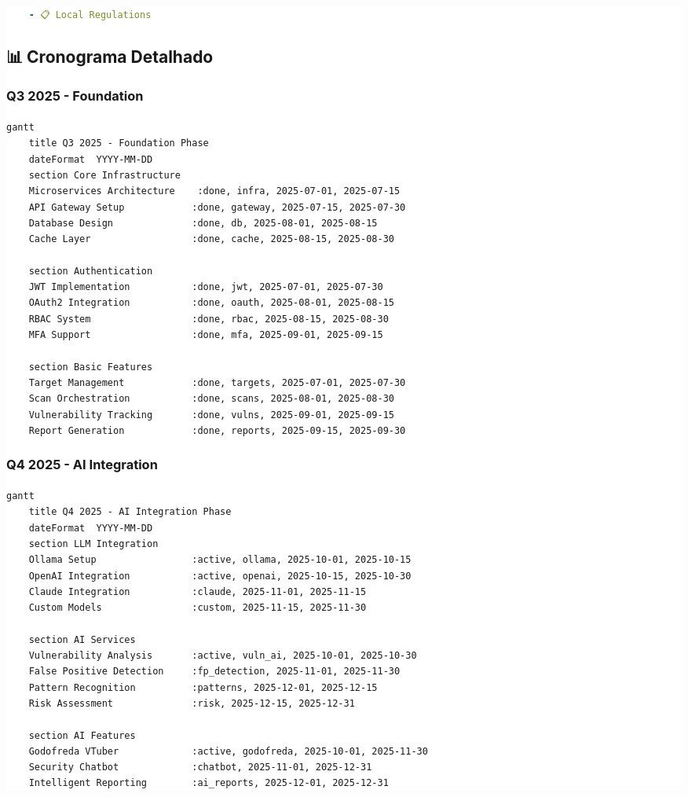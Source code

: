 ```yaml
    - 📋 Local Regulations
```

## 📊 Cronograma Detalhado

### **Q3 2025 - Foundation**
```mermaid
gantt
    title Q3 2025 - Foundation Phase
    dateFormat  YYYY-MM-DD
    section Core Infrastructure
    Microservices Architecture    :done, infra, 2025-07-01, 2025-07-15
    API Gateway Setup            :done, gateway, 2025-07-15, 2025-07-30
    Database Design              :done, db, 2025-08-01, 2025-08-15
    Cache Layer                  :done, cache, 2025-08-15, 2025-08-30
    
    section Authentication
    JWT Implementation           :done, jwt, 2025-07-01, 2025-07-30
    OAuth2 Integration           :done, oauth, 2025-08-01, 2025-08-15
    RBAC System                  :done, rbac, 2025-08-15, 2025-08-30
    MFA Support                  :done, mfa, 2025-09-01, 2025-09-15
    
    section Basic Features
    Target Management            :done, targets, 2025-07-01, 2025-07-30
    Scan Orchestration           :done, scans, 2025-08-01, 2025-08-30
    Vulnerability Tracking       :done, vulns, 2025-09-01, 2025-09-15
    Report Generation            :done, reports, 2025-09-15, 2025-09-30
```

### **Q4 2025 - AI Integration**
```mermaid
gantt
    title Q4 2025 - AI Integration Phase
    dateFormat  YYYY-MM-DD
    section LLM Integration
    Ollama Setup                 :active, ollama, 2025-10-01, 2025-10-15
    OpenAI Integration           :active, openai, 2025-10-15, 2025-10-30
    Claude Integration           :claude, 2025-11-01, 2025-11-15
    Custom Models                :custom, 2025-11-15, 2025-11-30
    
    section AI Services
    Vulnerability Analysis       :active, vuln_ai, 2025-10-01, 2025-10-30
    False Positive Detection     :fp_detection, 2025-11-01, 2025-11-30
    Pattern Recognition          :patterns, 2025-12-01, 2025-12-15
    Risk Assessment              :risk, 2025-12-15, 2025-12-31
    
    section AI Features
    Godofreda VTuber             :active, godofreda, 2025-10-01, 2025-11-30
    Security Chatbot             :chatbot, 2025-11-01, 2025-12-31
    Intelligent Reporting        :ai_reports, 2025-12-01, 2025-12-31
```
